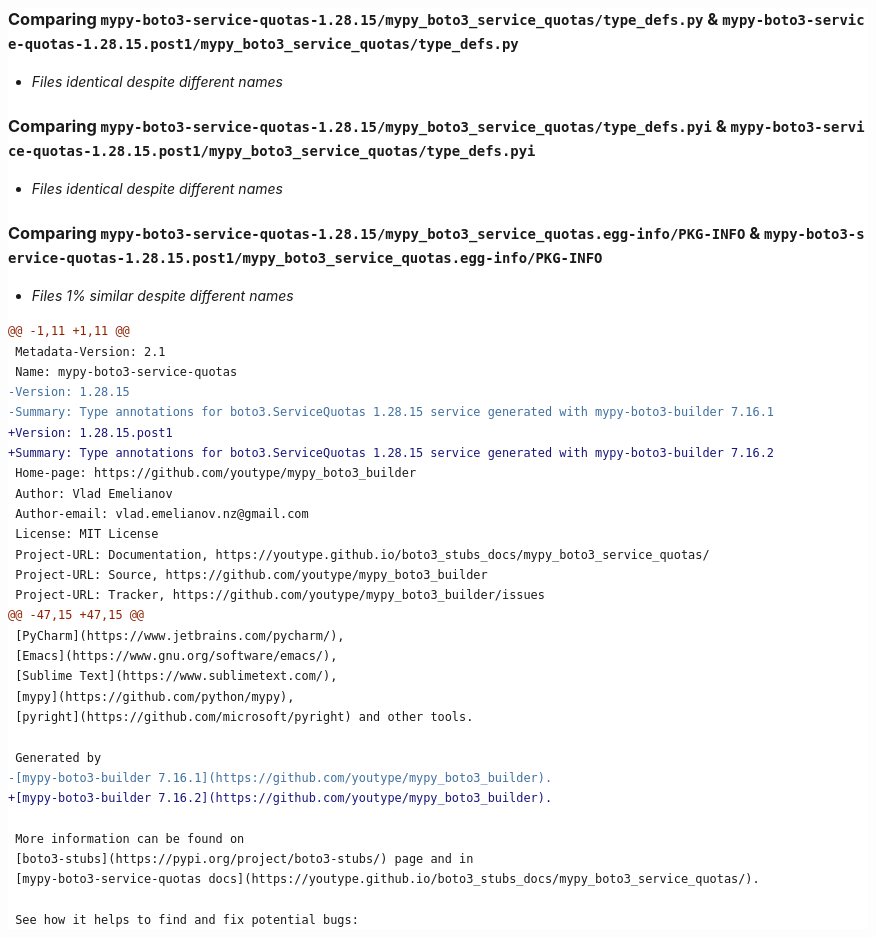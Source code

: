 ### Comparing `mypy-boto3-service-quotas-1.28.15/mypy_boto3_service_quotas/type_defs.py` & `mypy-boto3-service-quotas-1.28.15.post1/mypy_boto3_service_quotas/type_defs.py`

 * *Files identical despite different names*

### Comparing `mypy-boto3-service-quotas-1.28.15/mypy_boto3_service_quotas/type_defs.pyi` & `mypy-boto3-service-quotas-1.28.15.post1/mypy_boto3_service_quotas/type_defs.pyi`

 * *Files identical despite different names*

### Comparing `mypy-boto3-service-quotas-1.28.15/mypy_boto3_service_quotas.egg-info/PKG-INFO` & `mypy-boto3-service-quotas-1.28.15.post1/mypy_boto3_service_quotas.egg-info/PKG-INFO`

 * *Files 1% similar despite different names*

```diff
@@ -1,11 +1,11 @@
 Metadata-Version: 2.1
 Name: mypy-boto3-service-quotas
-Version: 1.28.15
-Summary: Type annotations for boto3.ServiceQuotas 1.28.15 service generated with mypy-boto3-builder 7.16.1
+Version: 1.28.15.post1
+Summary: Type annotations for boto3.ServiceQuotas 1.28.15 service generated with mypy-boto3-builder 7.16.2
 Home-page: https://github.com/youtype/mypy_boto3_builder
 Author: Vlad Emelianov
 Author-email: vlad.emelianov.nz@gmail.com
 License: MIT License
 Project-URL: Documentation, https://youtype.github.io/boto3_stubs_docs/mypy_boto3_service_quotas/
 Project-URL: Source, https://github.com/youtype/mypy_boto3_builder
 Project-URL: Tracker, https://github.com/youtype/mypy_boto3_builder/issues
@@ -47,15 +47,15 @@
 [PyCharm](https://www.jetbrains.com/pycharm/),
 [Emacs](https://www.gnu.org/software/emacs/),
 [Sublime Text](https://www.sublimetext.com/),
 [mypy](https://github.com/python/mypy),
 [pyright](https://github.com/microsoft/pyright) and other tools.
 
 Generated by
-[mypy-boto3-builder 7.16.1](https://github.com/youtype/mypy_boto3_builder).
+[mypy-boto3-builder 7.16.2](https://github.com/youtype/mypy_boto3_builder).
 
 More information can be found on
 [boto3-stubs](https://pypi.org/project/boto3-stubs/) page and in
 [mypy-boto3-service-quotas docs](https://youtype.github.io/boto3_stubs_docs/mypy_boto3_service_quotas/).
 
 See how it helps to find and fix potential bugs:
```
